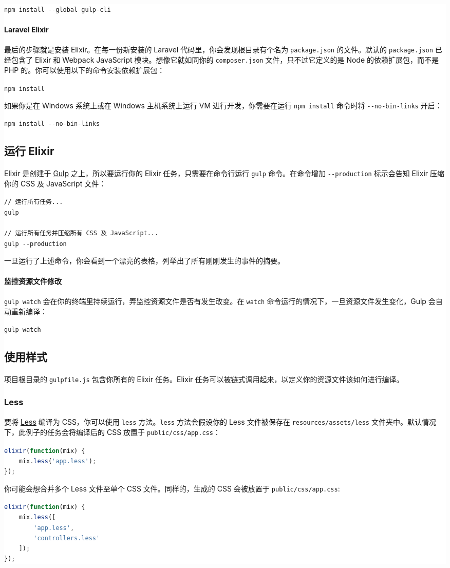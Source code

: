     npm install --global gulp-cli

#### Laravel Elixir

最后的步骤就是安装 Elixir。在每一份新安装的 Laravel 代码里，你会发现根目录有个名为 `package.json` 的文件。默认的 `package.json` 已经包含了 Elixir 和 Webpack JavaScript 模块。想像它就如同你的 `composer.json` 文件，只不过它定义的是 Node 的依赖扩展包，而不是 PHP 的。你可以使用以下的命令安装依赖扩展包：

    npm install

如果你是在 Windows 系统上或在 Windows 主机系统上运行 VM 进行开发，你需要在运行 `npm install` 命令时将 `--no-bin-links` 开启：

    npm install --no-bin-links

<a name="running-elixir"></a>
## 运行 Elixir

Elixir 是创建于 [Gulp](http://gulpjs.com) 之上，所以要运行你的 Elixir 任务，只需要在命令行运行 `gulp` 命令。在命令增加 `--production` 标示会告知 Elixir 压缩你的 CSS 及 JavaScript 文件：

    // 运行所有任务...
    gulp

    // 运行所有任务并压缩所有 CSS 及 JavaScript...
    gulp --production

一旦运行了上述命令，你会看到一个漂亮的表格，列举出了所有刚刚发生的事件的摘要。

#### 监控资源文件修改

`gulp watch` 会在你的终端里持续运行，弄监控资源文件是否有发生改变。在 `watch` 命令运行的情况下，一旦资源文件发生变化，Gulp 会自动重新编译：

    gulp watch

<a name="working-with-stylesheets"></a>
## 使用样式

项目根目录的 `gulpfile.js` 包含你所有的 Elixir 任务。Elixir 任务可以被链式调用起来，以定义你的资源文件该如何进行编译。

<a name="less"></a>
### Less

要将 [Less](http://lesscss.org/) 编译为 CSS，你可以使用 `less` 方法。`less` 方法会假设你的 Less 文件被保存在 `resources/assets/less` 文件夹中。默认情况下，此例子的任务会将编译后的 CSS 放置于 `public/css/app.css`：

```javascript
elixir(function(mix) {
    mix.less('app.less');
});
```

你可能会想合并多个 Less 文件至单个 CSS 文件。同样的，生成的 CSS 会被放置于 `public/css/app.css`:

```javascript
elixir(function(mix) {
    mix.less([
        'app.less',
        'controllers.less'
    ]);
});
```
